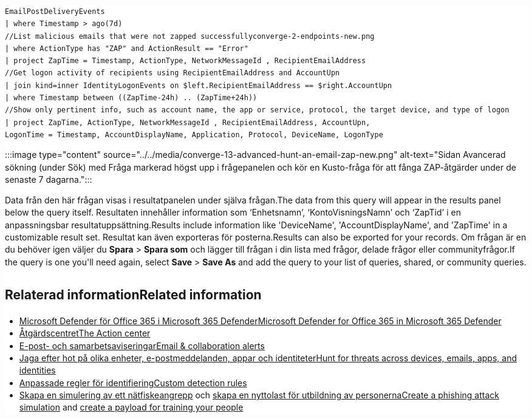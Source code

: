 ```kusto
EmailPostDeliveryEvents 
| where Timestamp > ago(7d)
//List malicious emails that were not zapped successfullyconverge-2-endpoints-new.png
| where ActionType has "ZAP" and ActionResult == "Error"
| project ZapTime = Timestamp, ActionType, NetworkMessageId , RecipientEmailAddress 
//Get logon activity of recipients using RecipientEmailAddress and AccountUpn
| join kind=inner IdentityLogonEvents on $left.RecipientEmailAddress == $right.AccountUpn
| where Timestamp between ((ZapTime-24h) .. (ZapTime+24h))
//Show only pertinent info, such as account name, the app or service, protocol, the target device, and type of logon
| project ZapTime, ActionType, NetworkMessageId , RecipientEmailAddress, AccountUpn, 
LogonTime = Timestamp, AccountDisplayName, Application, Protocol, DeviceName, LogonType
```

:::image type="content" source="../../media/converge-13-advanced-hunt-an-email-zap-new.png" alt-text="Sidan Avancerad sökning (under Sök) med Fråga markerad högst upp i frågepanelen och kör en Kusto-fråga för att fånga ZAP-åtgärder under de senaste 7 dagarna.":::

<span data-ttu-id="c9b35-252">Data från den här frågan visas i resultatpanelen under själva frågan.</span><span class="sxs-lookup"><span data-stu-id="c9b35-252">The data from this query will appear in the results panel below the query itself.</span></span> <span data-ttu-id="c9b35-253">Resultaten innehåller information som ‘Enhetsnamn’, ‘KontoVisningsNamn’ och ‘ZapTid’ i en anpassningsbar resultatuppsättning.</span><span class="sxs-lookup"><span data-stu-id="c9b35-253">Results include information like 'DeviceName', 'AccountDisplayName', and 'ZapTime' in a customizable result set.</span></span> <span data-ttu-id="c9b35-254">Resultat kan även exporteras för posterna.</span><span class="sxs-lookup"><span data-stu-id="c9b35-254">Results can also be exported for your records.</span></span> <span data-ttu-id="c9b35-255">Om frågan är en du behöver igen väljer du **Spara** > **Spara som** och lägger till frågan i din lista med frågor, delade frågor eller communityfrågor.</span><span class="sxs-lookup"><span data-stu-id="c9b35-255">If the query is one you'll need again, select **Save** > **Save As** and add the query to your list of queries, shared, or community queries.</span></span>

## <a name="related-information"></a><span data-ttu-id="c9b35-256">Relaterad information</span><span class="sxs-lookup"><span data-stu-id="c9b35-256">Related information</span></span>

- [<span data-ttu-id="c9b35-257">Microsoft Defender för Office 365 i Microsoft 365 Defender</span><span class="sxs-lookup"><span data-stu-id="c9b35-257">Microsoft Defender for Office 365 in Microsoft 365 Defender</span></span>](microsoft-365-security-center-mdo.md)
- [<span data-ttu-id="c9b35-258">Åtgärdscentret</span><span class="sxs-lookup"><span data-stu-id="c9b35-258">The Action center</span></span>](./m365d-action-center.md)
- [<span data-ttu-id="c9b35-259">E-post- och samarbetsaviseringar</span><span class="sxs-lookup"><span data-stu-id="c9b35-259">Email & collaboration alerts</span></span>](../../compliance/alert-policies.md#default-alert-policies)
- [<span data-ttu-id="c9b35-260">Jaga efter hot på olika enheter, e-postmeddelanden, appar och identiteter</span><span class="sxs-lookup"><span data-stu-id="c9b35-260">Hunt for threats across devices, emails, apps, and identities</span></span>](./advanced-hunting-query-emails-devices.md)
- [<span data-ttu-id="c9b35-261">Anpassade regler för identifiering</span><span class="sxs-lookup"><span data-stu-id="c9b35-261">Custom detection rules</span></span>](/microsoft-365/security/defender-endpoint/custom-detection-rules)
- <span data-ttu-id="c9b35-262">[Skapa en simulering av ett nätfiskeangrepp](../office-365-security/attack-simulation-training.md) och [skapa en nyttolast för utbildning av personerna](../office-365-security/attack-simulation-training-payloads.md)</span><span class="sxs-lookup"><span data-stu-id="c9b35-262">[Create a phishing attack simulation](../office-365-security/attack-simulation-training.md) and [create a payload for training your people](../office-365-security/attack-simulation-training-payloads.md)</span></span>
